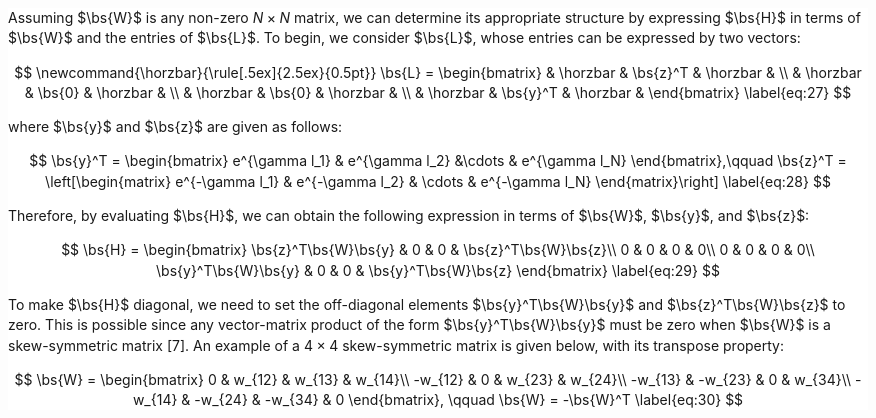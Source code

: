 Assuming $\bs{W}$ is any non-zero $N\times N$ matrix, we can determine its appropriate structure by expressing $\bs{H}$ in terms of $\bs{W}$ and the entries of $\bs{L}$. To begin, we consider $\bs{L}$, whose entries can be expressed by two vectors:

$$
\newcommand{\horzbar}{\rule[.5ex]{2.5ex}{0.5pt}}
\bs{L} = \begin{bmatrix}
& \horzbar & \bs{z}^T & \horzbar & \\
& \horzbar & \bs{0} & \horzbar & \\
& \horzbar & \bs{0} & \horzbar & \\
& \horzbar & \bs{y}^T & \horzbar &
\end{bmatrix}
\label{eq:27}
$$

where $\bs{y}$ and $\bs{z}$ are given as follows:

$$
\bs{y}^T = \begin{bmatrix}
e^{\gamma l_1} & e^{\gamma l_2} &\cdots & e^{\gamma l_N}
\end{bmatrix},\qquad \bs{z}^T = \left[\begin{matrix}
e^{-\gamma l_1} & e^{-\gamma l_2} & \cdots & e^{-\gamma l_N}
\end{matrix}\right]
\label{eq:28}
$$

Therefore, by evaluating $\bs{H}$, we can obtain the following expression in terms of $\bs{W}$, $\bs{y}$, and $\bs{z}$:

$$
\bs{H} = \begin{bmatrix}
\bs{z}^T\bs{W}\bs{y} & 0 & 0 & \bs{z}^T\bs{W}\bs{z}\\
0 & 0 & 0 & 0\\
0 & 0 & 0 & 0\\
\bs{y}^T\bs{W}\bs{y} & 0 & 0 & \bs{y}^T\bs{W}\bs{z}
\end{bmatrix}
\label{eq:29}
$$

To make $\bs{H}$ diagonal, we need to set the off-diagonal elements $\bs{y}^T\bs{W}\bs{y}$ and $\bs{z}^T\bs{W}\bs{z}$ to zero. This is possible since any vector-matrix product of the form $\bs{y}^T\bs{W}\bs{y}$ must be zero when $\bs{W}$ is a skew-symmetric matrix [7]. An example of a $4\times 4$ skew-symmetric matrix is given below, with its transpose property:

$$
\bs{W} = \begin{bmatrix}
		0       & w_{12}  & w_{13}  & w_{14}\\
		-w_{12} & 0       & w_{23}  & w_{24}\\
		-w_{13} & -w_{23} & 0       & w_{34}\\
		-w_{14} & -w_{24} & -w_{34} & 0
\end{bmatrix}, \qquad
\bs{W} = -\bs{W}^T
\label{eq:30}
$$

